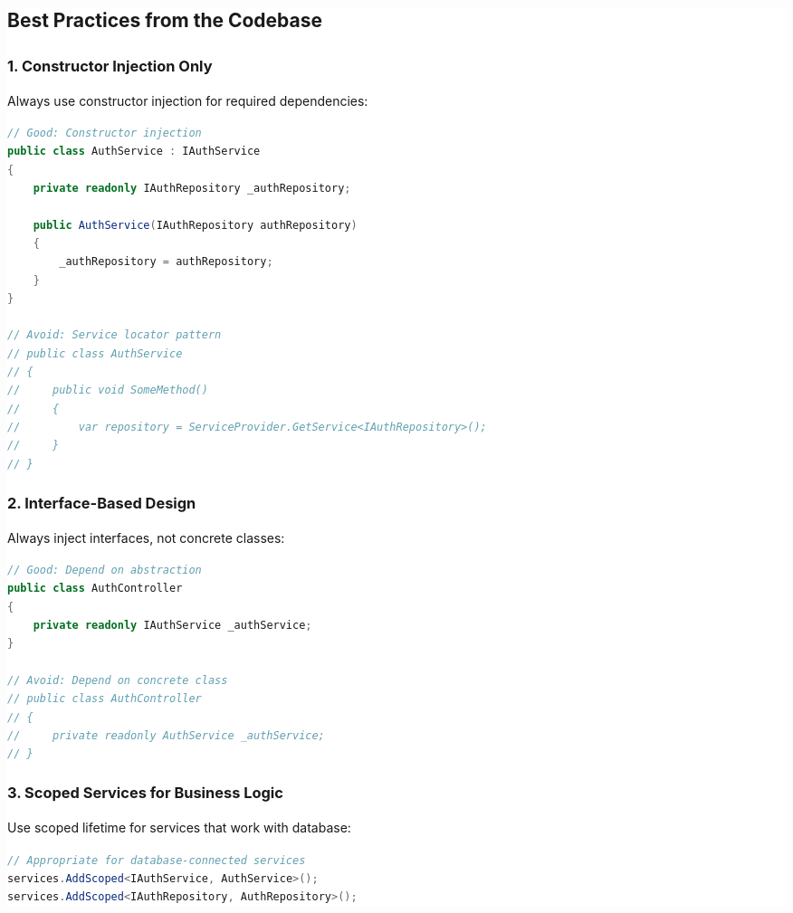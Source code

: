 ## Best Practices from the Codebase

### 1. **Constructor Injection Only**

Always use constructor injection for required dependencies:

```csharp
// Good: Constructor injection
public class AuthService : IAuthService
{
    private readonly IAuthRepository _authRepository;

    public AuthService(IAuthRepository authRepository)
    {
        _authRepository = authRepository;
    }
}

// Avoid: Service locator pattern
// public class AuthService
// {
//     public void SomeMethod()
//     {
//         var repository = ServiceProvider.GetService<IAuthRepository>();
//     }
// }
```

### 2. **Interface-Based Design**

Always inject interfaces, not concrete classes:

```csharp
// Good: Depend on abstraction
public class AuthController
{
    private readonly IAuthService _authService;
}

// Avoid: Depend on concrete class
// public class AuthController
// {
//     private readonly AuthService _authService;
// }
```

### 3. **Scoped Services for Business Logic**

Use scoped lifetime for services that work with database:

```csharp
// Appropriate for database-connected services
services.AddScoped<IAuthService, AuthService>();
services.AddScoped<IAuthRepository, AuthRepository>();
```
